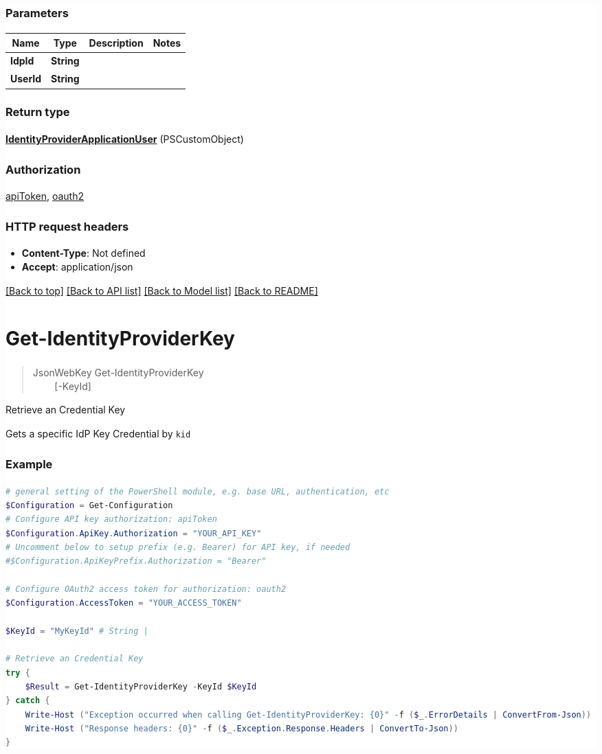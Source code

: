 ### Parameters

Name | Type | Description  | Notes
------------- | ------------- | ------------- | -------------
 **IdpId** | **String**|  | 
 **UserId** | **String**|  | 

### Return type

[**IdentityProviderApplicationUser**](IdentityProviderApplicationUser.md) (PSCustomObject)

### Authorization

[apiToken](../README.md#apiToken), [oauth2](../README.md#oauth2)

### HTTP request headers

 - **Content-Type**: Not defined
 - **Accept**: application/json

[[Back to top]](#) [[Back to API list]](../README.md#documentation-for-api-endpoints) [[Back to Model list]](../README.md#documentation-for-models) [[Back to README]](../README.md)

<a name="Get-IdentityProviderKey"></a>
# **Get-IdentityProviderKey**
> JsonWebKey Get-IdentityProviderKey<br>
> &nbsp;&nbsp;&nbsp;&nbsp;&nbsp;&nbsp;&nbsp;&nbsp;[-KeyId] <String><br>

Retrieve an Credential Key

Gets a specific IdP Key Credential by `kid`

### Example
```powershell
# general setting of the PowerShell module, e.g. base URL, authentication, etc
$Configuration = Get-Configuration
# Configure API key authorization: apiToken
$Configuration.ApiKey.Authorization = "YOUR_API_KEY"
# Uncomment below to setup prefix (e.g. Bearer) for API key, if needed
#$Configuration.ApiKeyPrefix.Authorization = "Bearer"

# Configure OAuth2 access token for authorization: oauth2
$Configuration.AccessToken = "YOUR_ACCESS_TOKEN"

$KeyId = "MyKeyId" # String | 

# Retrieve an Credential Key
try {
    $Result = Get-IdentityProviderKey -KeyId $KeyId
} catch {
    Write-Host ("Exception occurred when calling Get-IdentityProviderKey: {0}" -f ($_.ErrorDetails | ConvertFrom-Json))
    Write-Host ("Response headers: {0}" -f ($_.Exception.Response.Headers | ConvertTo-Json))
}
```
